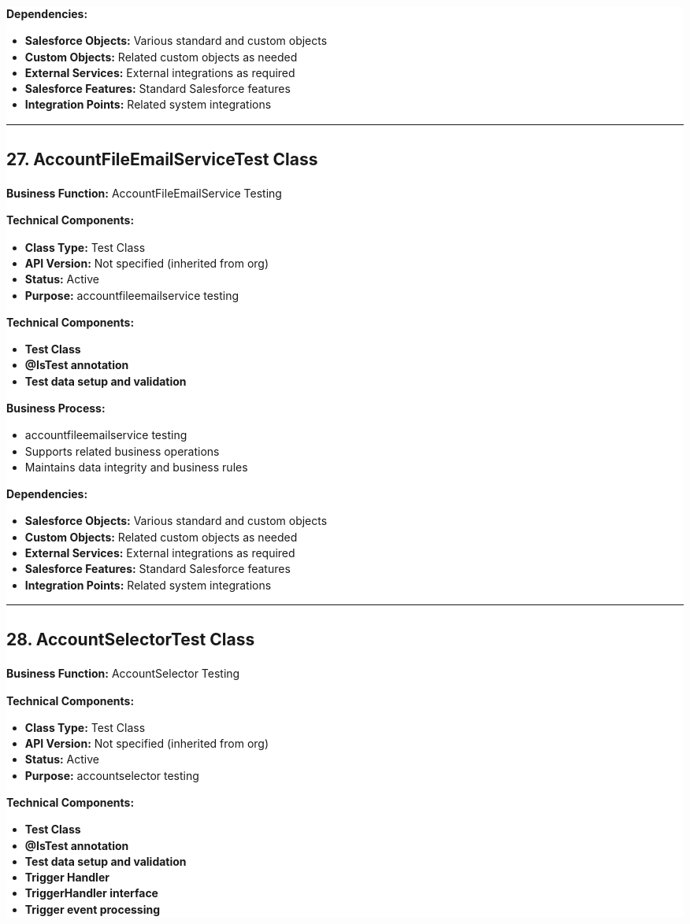 **Dependencies:**
- **Salesforce Objects:** Various standard and custom objects
- **Custom Objects:** Related custom objects as needed
- **External Services:** External integrations as required
- **Salesforce Features:** Standard Salesforce features
- **Integration Points:** Related system integrations

---

## 27. AccountFileEmailServiceTest Class

**Business Function:** AccountFileEmailService Testing

**Technical Components:**
- **Class Type:** Test Class
- **API Version:** Not specified (inherited from org)
- **Status:** Active
- **Purpose:** accountfileemailservice testing

**Technical Components:**
- **Test Class**
- **@IsTest annotation**
- **Test data setup and validation**

**Business Process:**
- accountfileemailservice testing
- Supports related business operations
- Maintains data integrity and business rules

**Dependencies:**
- **Salesforce Objects:** Various standard and custom objects
- **Custom Objects:** Related custom objects as needed
- **External Services:** External integrations as required
- **Salesforce Features:** Standard Salesforce features
- **Integration Points:** Related system integrations

---

## 28. AccountSelectorTest Class

**Business Function:** AccountSelector Testing

**Technical Components:**
- **Class Type:** Test Class
- **API Version:** Not specified (inherited from org)
- **Status:** Active
- **Purpose:** accountselector testing

**Technical Components:**
- **Test Class**
- **@IsTest annotation**
- **Test data setup and validation**
- **Trigger Handler**
- **TriggerHandler interface**
- **Trigger event processing**
